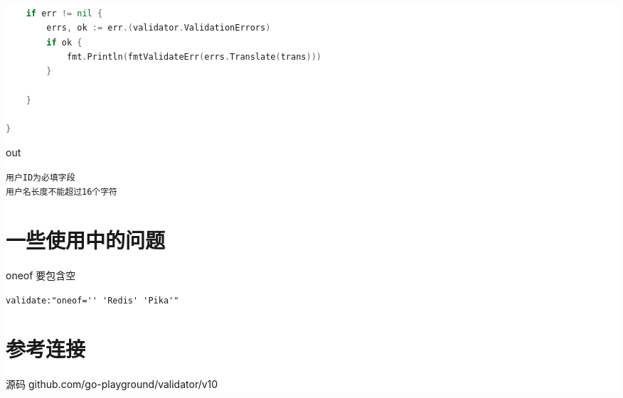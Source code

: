```go
	if err != nil {
		errs, ok := err.(validator.ValidationErrors)
		if ok {
			fmt.Println(fmtValidateErr(errs.Translate(trans)))
		}

	}

}

```

out 

```
用户ID为必填字段
用户名长度不能超过16个字符
```



# 一些使用中的问题

oneof 要包含空 

```
validate:"oneof='' 'Redis' 'Pika'"
```

















# 参考连接

源码 github.com/go-playground/validator/v10